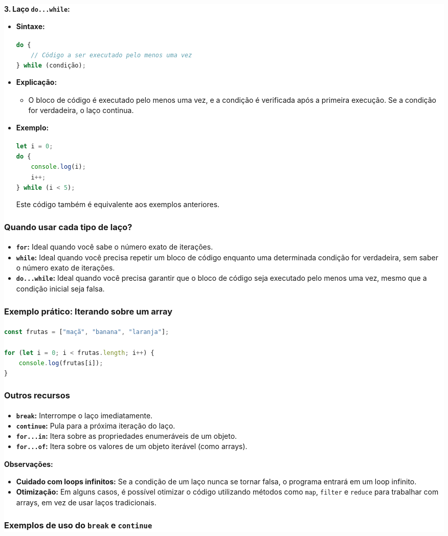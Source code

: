 **3. Laço `do...while`:**

* **Sintaxe:**
  ```javascript
  do {
      // Código a ser executado pelo menos uma vez
  } while (condição);
  ```
* **Explicação:**
  * O bloco de código é executado pelo menos uma vez, e a condição é verificada após a primeira execução. Se a condição for verdadeira, o laço continua.

* **Exemplo:**
  ```javascript
  let i = 0;
  do {
      console.log(i);
      i++;
  } while (i < 5);
  ```
  Este código também é equivalente aos exemplos anteriores.

### Quando usar cada tipo de laço?

* **`for`:** Ideal quando você sabe o número exato de iterações.
* **`while`:** Ideal quando você precisa repetir um bloco de código enquanto uma determinada condição for verdadeira, sem saber o número exato de iterações.
* **`do...while`:** Ideal quando você precisa garantir que o bloco de código seja executado pelo menos uma vez, mesmo que a condição inicial seja falsa.

### Exemplo prático: Iterando sobre um array

```javascript
const frutas = ["maçã", "banana", "laranja"];

for (let i = 0; i < frutas.length; i++) {
    console.log(frutas[i]);
}
```

### Outros recursos

* **`break`:** Interrompe o laço imediatamente.
* **`continue`:** Pula para a próxima iteração do laço.
* **`for...in`:** Itera sobre as propriedades enumeráveis de um objeto.
* **`for...of`:** Itera sobre os valores de um objeto iterável (como arrays).

**Observações:**

* **Cuidado com loops infinitos:** Se a condição de um laço nunca se tornar falsa, o programa entrará em um loop infinito.
* **Otimização:** Em alguns casos, é possível otimizar o código utilizando métodos como `map`, `filter` e `reduce` para trabalhar com arrays, em vez de usar laços tradicionais.

### Exemplos de uso do `break` e `continue`
